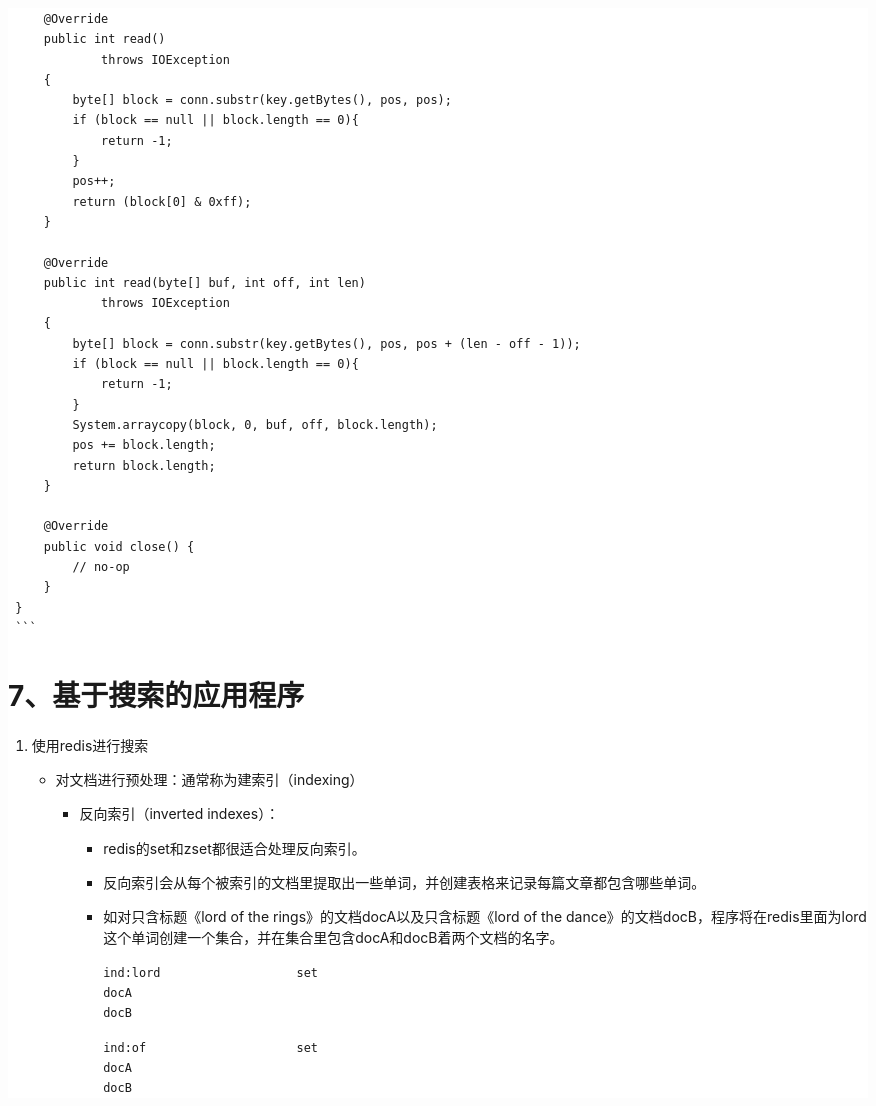          @Override
         public int read()
                 throws IOException
         {
             byte[] block = conn.substr(key.getBytes(), pos, pos);
             if (block == null || block.length == 0){
                 return -1;
             }
             pos++;
             return (block[0] & 0xff);
         }
     
         @Override
         public int read(byte[] buf, int off, int len)
                 throws IOException
         {
             byte[] block = conn.substr(key.getBytes(), pos, pos + (len - off - 1));
             if (block == null || block.length == 0){
                 return -1;
             }
             System.arraycopy(block, 0, buf, off, block.length);
             pos += block.length;
             return block.length;
         }
     
         @Override
         public void close() {
             // no-op
         }
     }
     ```

# 7、基于搜索的应用程序

1. 使用redis进行搜索

   - 对文档进行预处理：通常称为建索引（indexing）

     - 反向索引（inverted indexes）：

       - redis的set和zset都很适合处理反向索引。

       - 反向索引会从每个被索引的文档里提取出一些单词，并创建表格来记录每篇文章都包含哪些单词。

       - 如对只含标题《lord of the rings》的文档docA以及只含标题《lord of the dance》的文档docB，程序将在redis里面为lord这个单词创建一个集合，并在集合里包含docA和docB着两个文档的名字。

         ```
         ind:lord 					set
         docA
         docB
         ```

         ```
         ind:of 					set
         docA
         docB
         ```

